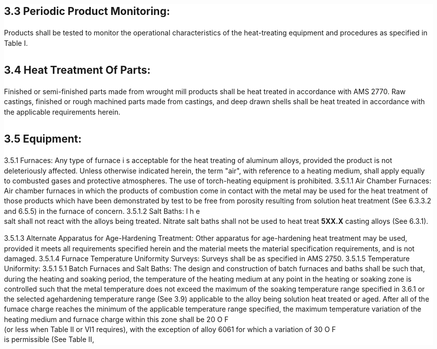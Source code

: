 ## 3.3 Periodic Product Monitoring:

Products shall be tested to monitor the operational characteristics of the heat-treating equipment and procedures as specified in Table I. 

## 3.4 Heat Treatment Of Parts:

Finished or semi-finished parts made from wrought mill products shall be heat treated in accordance with AMS 
2770. Raw castings, finished or rough machined parts made from castings, and deep drawn shells shall be heat treated in accordance with the applicable requirements herein. 

## 3.5 Equipment:

3.5.1 
Furnaces: Any type of furnace i
s
 acceptable for the heat treating of aluminum alloys, provided the 
product is not deleteriously affected. Unless otherwise indicated herein, the term "air", with 
reference to a heating medium, shall apply equally to combusted gases and protective 
atmospheres. The use of torch-heating equipment is prohibited. 
3.5.1.1 Air Chamber Furnaces: Air chamber furnaces in which the products of combustion come in 
contact with the metal may be used for the heat treatment of those products 
which have been 
demonstrated by test to be free from porosity resulting from solution heat treatment (See 6.3.3.2 
and 6.5.5) in the furnace of concern. 
3.5.1.2 
Salt Baths: l h e  
salt shall not react with the alloys being 
treated. Nitrate salt baths shall not be 
used to heat treat **5XX.X** casting alloys (See 6.3.1). 
 

3.5.1.3 
Alternate Apparatus for Age-Hardening 
Treatment: Other apparatus for age-hardening heat 
treatment may be used, provided it meets all requirements specified herein and the material 
meets the material 
specification requirements, and is not damaged. 
3.5.1.4 
Furnace Temperature Uniformity 
Surveys: Surveys shall be as specified in AMS 2750. 
3.5.1.5 
Temperature Uniformity: 
3.5.1 
5.1 
Batch Furnaces 
and Salt Baths: The design and construction 
of batch furnaces and baths shall 
be such that, during the heating and soaking period, the temperature of the heating medium at 
any point in the heating or soaking zone is controlled 
such that the metal temperature does not 
exceed the maximum of the soaking temperature range specified in 3.6.1 or the selected agehardening temperature range (See 3.9) applicable 
to the alloy being solution heat treated or 
aged. After all of the fumace charge reaches the minimum of the applicable 
temperature range 
specified, the maximum temperature variation of the heating medium and furnace charge 
within this zone shall be 20 O F  
(or less when Table II 
or VI1 requires), with the exception of alloy 
6061 for which a variation of 30 O F  
is permissible (See Table II, 